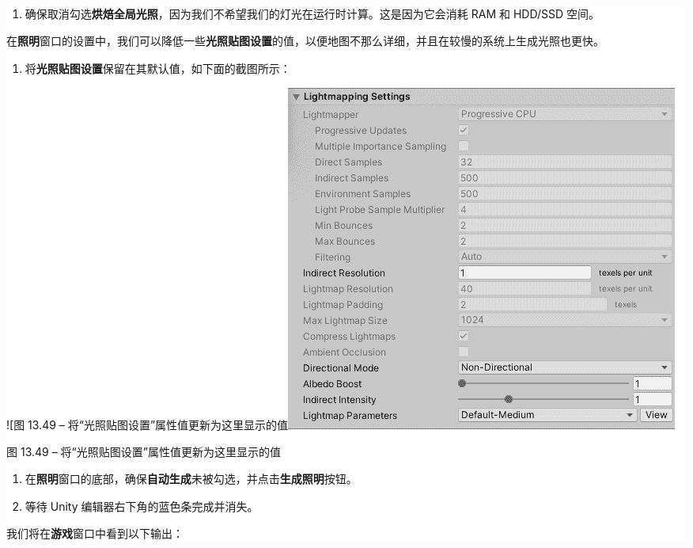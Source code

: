 1.  确保取消勾选**烘焙全局光照**，因为我们不希望我们的灯光在运行时计算。这是因为它会消耗 RAM 和 HDD/SSD 空间。

在**照明**窗口的设置中，我们可以降低一些**光照贴图设置**的值，以便地图不那么详细，并且在较慢的系统上生成光照也更快。

1.  将**光照贴图设置**保留在其默认值，如下面的截图所示：

![图 13.49 – 将“光照贴图设置”属性值更新为这里显示的值![图片](img/Figure_13.49_B18381.jpg)

图 13.49 – 将“光照贴图设置”属性值更新为这里显示的值

1.  在**照明**窗口的底部，确保**自动生成**未被勾选，并点击**生成照明**按钮。

1.  等待 Unity 编辑器右下角的蓝色条完成并消失。

我们将在**游戏**窗口中看到以下输出：
